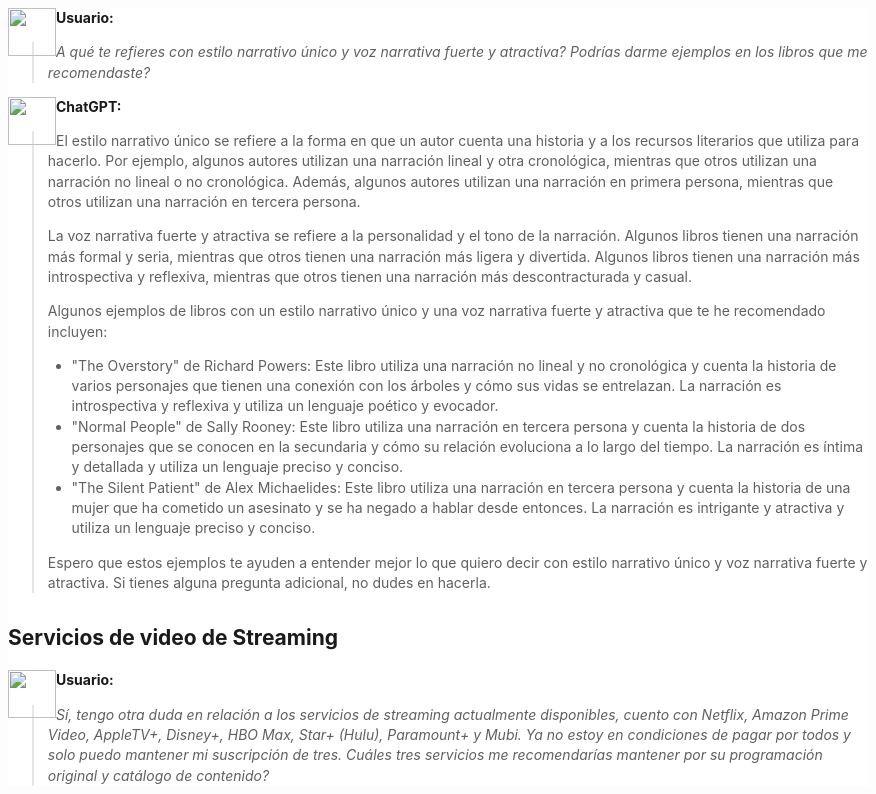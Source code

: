 


<a href="url"><img src="https://lh3.googleusercontent.com/a/AEdFTp6aNKQkRdu4EeJFifDOdmNxHJkrjkFgsHuMJ4z6Kw=s96-c-rg-br100" align="left" height="48" width="48" ></a>
**Usuario:**

>*A qué te refieres con estilo narrativo único y voz narrativa fuerte y atractiva? Podrías darme ejemplos en los libros que me recomendaste?*




<a href="url"><img src="https://img.microsiervos.com/images2022/GPTChat.jpg" align="left" height="48" width="48" ></a>
**ChatGPT:**

>El estilo narrativo único se refiere a la forma en que un autor cuenta una historia y a los recursos literarios que utiliza para hacerlo. Por ejemplo, algunos autores utilizan una narración lineal y otra cronológica, mientras que otros utilizan una narración no lineal o no cronológica. Además, algunos autores utilizan una narración en primera persona, mientras que otros utilizan una narración en tercera persona.
>
>La voz narrativa fuerte y atractiva se refiere a la personalidad y el tono de la narración. Algunos libros tienen una narración más formal y seria, mientras que otros tienen una narración más ligera y divertida. Algunos libros tienen una narración más introspectiva y reflexiva, mientras que otros tienen una narración más descontracturada y casual.
>
>Algunos ejemplos de libros con un estilo narrativo único y una voz narrativa fuerte y atractiva que te he recomendado incluyen:
>
>- "The Overstory" de Richard Powers: Este libro utiliza una narración no lineal y no cronológica y cuenta la historia de varios personajes que tienen una conexión con los árboles y cómo sus vidas se entrelazan. La narración es introspectiva y reflexiva y utiliza un lenguaje poético y evocador.
>- "Normal People" de Sally Rooney: Este libro utiliza una narración en tercera persona y cuenta la historia de dos personajes que se conocen en la secundaria y cómo su relación evoluciona a lo largo del tiempo. La narración es íntima y detallada y utiliza un lenguaje preciso y conciso.
>- "The Silent Patient" de Alex Michaelides: Este libro utiliza una narración en tercera persona y cuenta la historia de una mujer que ha cometido un asesinato y se ha negado a hablar desde entonces. La narración es intrigante y atractiva y utiliza un lenguaje preciso y conciso.
>
>Espero que estos ejemplos te ayuden a entender mejor lo que quiero decir con estilo narrativo único y voz narrativa fuerte y atractiva. Si tienes alguna pregunta adicional, no dudes en hacerla.



## Servicios de video de Streaming

<a href="url"><img src="https://lh3.googleusercontent.com/a/AEdFTp6aNKQkRdu4EeJFifDOdmNxHJkrjkFgsHuMJ4z6Kw=s96-c-rg-br100" align="left" height="48" width="48" ></a>
**Usuario:**

>*Sí, tengo otra duda en relación a los servicios de streaming actualmente disponibles, cuento con Netflix, Amazon Prime Video,  AppleTV+, Disney+, HBO Max, Star+ (Hulu), Paramount+ y Mubi. Ya no estoy en condiciones de pagar por todos y solo puedo mantener mi suscripción de tres. Cuáles tres servicios me recomendarías mantener por su programación original y catálogo de contenido?*

